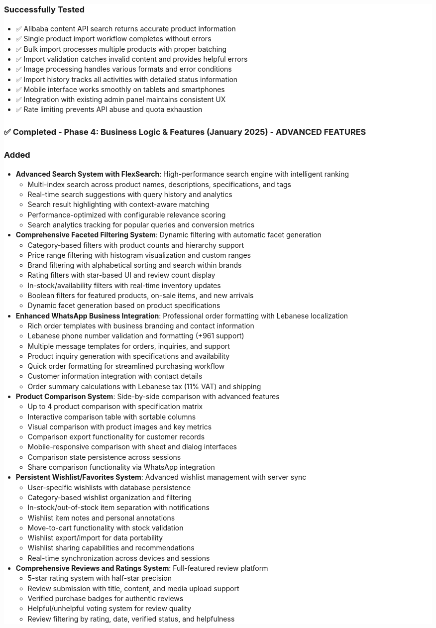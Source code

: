 ### Successfully Tested
- ✅ Alibaba content API search returns accurate product information
- ✅ Single product import workflow completes without errors
- ✅ Bulk import processes multiple products with proper batching
- ✅ Import validation catches invalid content and provides helpful errors
- ✅ Image processing handles various formats and error conditions
- ✅ Import history tracks all activities with detailed status information
- ✅ Mobile interface works smoothly on tablets and smartphones
- ✅ Integration with existing admin panel maintains consistent UX
- ✅ Rate limiting prevents API abuse and quota exhaustion

### ✅ Completed - Phase 4: Business Logic & Features (January 2025) - ADVANCED FEATURES

### Added
- **Advanced Search System with FlexSearch**: High-performance search engine with intelligent ranking
  - Multi-index search across product names, descriptions, specifications, and tags
  - Real-time search suggestions with query history and analytics
  - Search result highlighting with context-aware matching
  - Performance-optimized with configurable relevance scoring
  - Search analytics tracking for popular queries and conversion metrics
- **Comprehensive Faceted Filtering System**: Dynamic filtering with automatic facet generation
  - Category-based filters with product counts and hierarchy support
  - Price range filtering with histogram visualization and custom ranges
  - Brand filtering with alphabetical sorting and search within brands
  - Rating filters with star-based UI and review count display
  - In-stock/availability filters with real-time inventory updates
  - Boolean filters for featured products, on-sale items, and new arrivals
  - Dynamic facet generation based on product specifications
- **Enhanced WhatsApp Business Integration**: Professional order formatting with Lebanese localization
  - Rich order templates with business branding and contact information
  - Lebanese phone number validation and formatting (+961 support)
  - Multiple message templates for orders, inquiries, and support
  - Product inquiry generation with specifications and availability
  - Quick order formatting for streamlined purchasing workflow
  - Customer information integration with contact details
  - Order summary calculations with Lebanese tax (11% VAT) and shipping
- **Product Comparison System**: Side-by-side comparison with advanced features
  - Up to 4 product comparison with specification matrix
  - Interactive comparison table with sortable columns
  - Visual comparison with product images and key metrics
  - Comparison export functionality for customer records
  - Mobile-responsive comparison with sheet and dialog interfaces
  - Comparison state persistence across sessions
  - Share comparison functionality via WhatsApp integration
- **Persistent Wishlist/Favorites System**: Advanced wishlist management with server sync
  - User-specific wishlists with database persistence
  - Category-based wishlist organization and filtering
  - In-stock/out-of-stock item separation with notifications
  - Wishlist item notes and personal annotations
  - Move-to-cart functionality with stock validation
  - Wishlist export/import for data portability
  - Wishlist sharing capabilities and recommendations
  - Real-time synchronization across devices and sessions
- **Comprehensive Reviews and Ratings System**: Full-featured review platform
  - 5-star rating system with half-star precision
  - Review submission with title, content, and media upload support
  - Verified purchase badges for authentic reviews
  - Helpful/unhelpful voting system for review quality
  - Review filtering by rating, date, verified status, and helpfulness